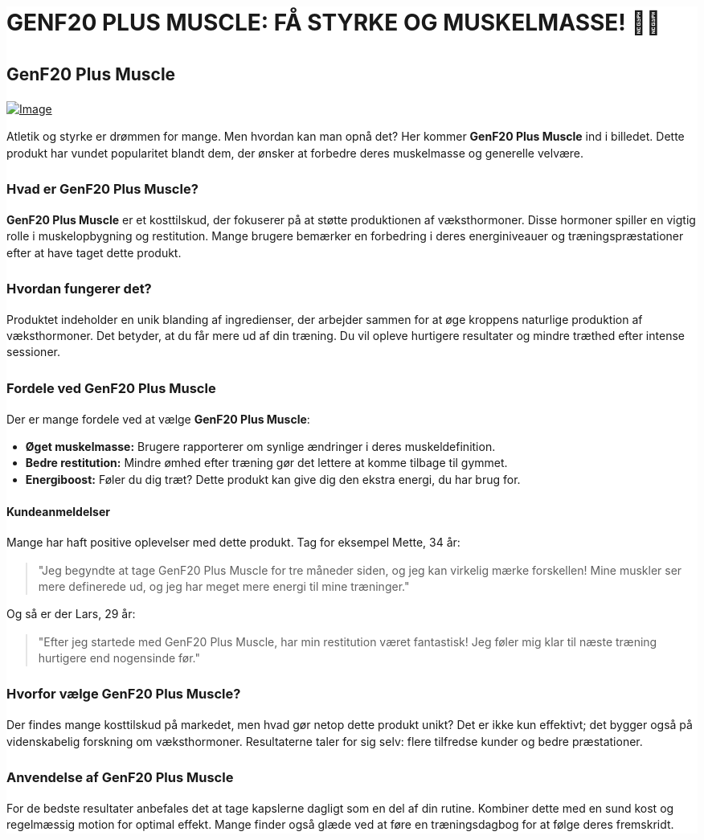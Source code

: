 # GENF20 PLUS MUSCLE: FÅ STYRKE OG MUSKELMASSE! 💪✨

## GenF20 Plus Muscle

[![Image](https://www2.sellhealth.com/166/genf20_muscle_3_2.jpg)](https://gchaffi.com/2HVG0d8N)

Atletik og styrke er drømmen for mange. Men hvordan kan man opnå det? Her kommer **GenF20 Plus Muscle** ind i billedet. Dette produkt har vundet popularitet blandt dem, der ønsker at forbedre deres muskelmasse og generelle velvære.

### Hvad er GenF20 Plus Muscle?

**GenF20 Plus Muscle** er et kosttilskud, der fokuserer på at støtte produktionen af væksthormoner. Disse hormoner spiller en vigtig rolle i muskelopbygning og restitution. Mange brugere bemærker en forbedring i deres energiniveauer og træningspræstationer efter at have taget dette produkt.

### Hvordan fungerer det?

Produktet indeholder en unik blanding af ingredienser, der arbejder sammen for at øge kroppens naturlige produktion af væksthormoner. Det betyder, at du får mere ud af din træning. Du vil opleve hurtigere resultater og mindre træthed efter intense sessioner.

### Fordele ved GenF20 Plus Muscle

Der er mange fordele ved at vælge **GenF20 Plus Muscle**:

- **Øget muskelmasse:** Brugere rapporterer om synlige ændringer i deres muskeldefinition.
- **Bedre restitution:** Mindre ømhed efter træning gør det lettere at komme tilbage til gymmet.
- **Energiboost:** Føler du dig træt? Dette produkt kan give dig den ekstra energi, du har brug for.

#### Kundeanmeldelser

Mange har haft positive oplevelser med dette produkt. Tag for eksempel Mette, 34 år:

> "Jeg begyndte at tage GenF20 Plus Muscle for tre måneder siden, og jeg kan virkelig mærke forskellen! Mine muskler ser mere definerede ud, og jeg har meget mere energi til mine træninger."

Og så er der Lars, 29 år:

> "Efter jeg startede med GenF20 Plus Muscle, har min restitution været fantastisk! Jeg føler mig klar til næste træning hurtigere end nogensinde før."

### Hvorfor vælge GenF20 Plus Muscle?

Der findes mange kosttilskud på markedet, men hvad gør netop dette produkt unikt? Det er ikke kun effektivt; det bygger også på videnskabelig forskning om væksthormoner. Resultaterne taler for sig selv: flere tilfredse kunder og bedre præstationer.

### Anvendelse af GenF20 Plus Muscle

For de bedste resultater anbefales det at tage kapslerne dagligt som en del af din rutine. Kombiner dette med en sund kost og regelmæssig motion for optimal effekt. Mange finder også glæde ved at føre en træningsdagbog for at følge deres fremskridt.
